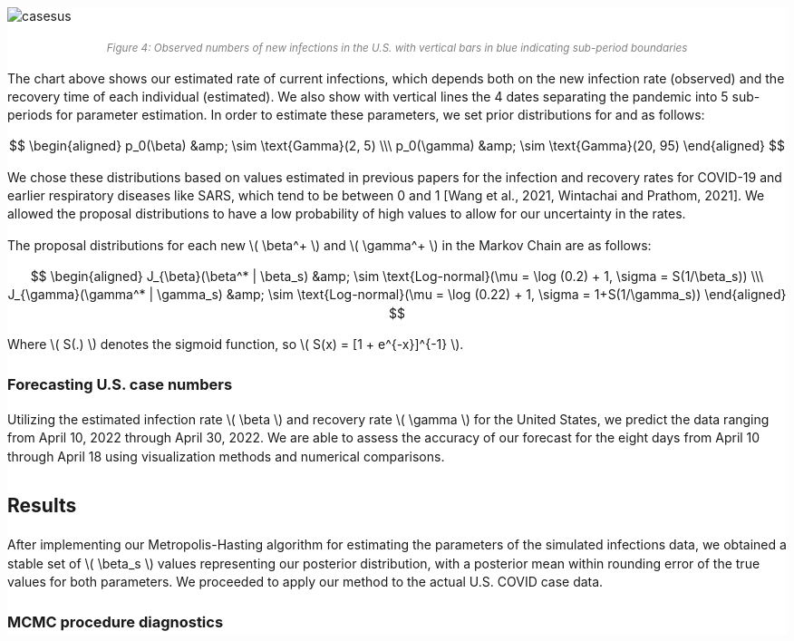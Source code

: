 ![casesus](/stats/bayesian_sir/cases_us.png)
<p style="text-align: center; font-style: italic; color: #808080;">
  <small>Figure 4: Observed numbers of new infections in the U.S. with vertical bars in blue indicating sub-period boundaries</small>
</p>

The chart above shows our estimated rate of current infections, which depends both on the new infection rate (observed) and the recovery time of each individual (estimated). We also show with vertical lines the 4 dates separating the pandemic into 5 sub-periods for parameter estimation. In order to estimate these parameters, we set prior distributions for  and as follows:

$$
\begin{aligned}
    p_0(\beta) &amp; \sim \text{Gamma}(2, 5) \\\
    p_0(\gamma) &amp; \sim \text{Gamma}(20, 95)
\end{aligned}
$$

We chose these distributions based on values estimated in previous papers for the infection and recovery rates for COVID-19 and earlier respiratory diseases like SARS, which tend to be between 0 and 1 [Wang et al., 2021, Wintachai and Prathom, 2021]. We allowed the proposal distributions to have a low probability of high values to allow for our uncertainty in the rates.

The proposal distributions for each new \\( \beta^+ \\) and \\( \gamma^+ \\) in the Markov Chain are as follows:

$$
\begin{aligned}
    J_{\beta}(\beta^* | \beta_s) &amp; \sim \text{Log-normal}(\mu = \log (0.2) + 1, \sigma = S(1/\beta_s)) \\\
    J_{\gamma}(\gamma^* | \gamma_s) &amp; \sim \text{Log-normal}(\mu = \log (0.22) + 1, \sigma = 1+S(1/\gamma_s))
\end{aligned}
$$

Where \\( S(.) \\) denotes the sigmoid function, so \\( S(x) = [1 + e^{-x}]^{-1} \\).

### Forecasting U.S. case numbers

Utilizing the estimated infection rate \\( \beta \\) and recovery rate \\( \gamma \\) for the United States, we predict the data ranging from April 10, 2022 through April 30, 2022. We are able to assess the accuracy of our forecast for the eight days from April 10 through April 18 using visualization methods and numerical comparisons.

## Results

After implementing our Metropolis-Hasting algorithm for estimating the parameters of the simulated infections data, we obtained a stable set of \\( \beta_s \\) values representing our posterior distribution, with a posterior mean within rounding error of the true values for both parameters. We proceeded to apply our method to the actual U.S. COVID case data.

### MCMC procedure diagnostics
